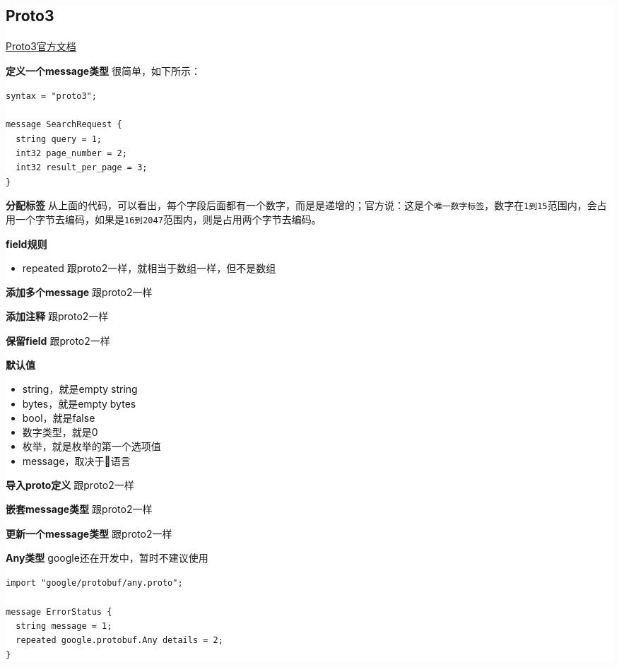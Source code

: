 





## Proto3
<a href="https://developers.google.com/protocol-buffers/docs/proto3" target="_blank">Proto3官方文档</a>

**定义一个message类型**
很简单，如下所示：
```
syntax = "proto3";

message SearchRequest {
  string query = 1;
  int32 page_number = 2;
  int32 result_per_page = 3;
}
```

**分配标签**
从上面的代码，可以看出，每个字段后面都有一个数字，而是是递增的；官方说：这是个`唯一数字标签`，数字在`1到15`范围内，会占用一个字节去编码，如果是`16到2047`范围内，则是占用两个字节去编码。


**field规则**
- repeated 跟proto2一样，就相当于数组一样，但不是数组

**添加多个message**
跟proto2一样

**添加注释**
跟proto2一样

**保留field**
跟proto2一样

**默认值**
- string，就是empty string
- bytes，就是empty bytes
- bool，就是false
- 数字类型，就是0
- 枚举，就是枚举的第一个选项值
- message，取决于语言

**导入proto定义**
跟proto2一样

**嵌套message类型**
跟proto2一样

**更新一个message类型**
跟proto2一样

**Any类型**
google还在开发中，暂时不建议使用
```
import "google/protobuf/any.proto";

message ErrorStatus {
  string message = 1;
  repeated google.protobuf.Any details = 2;
}
```
